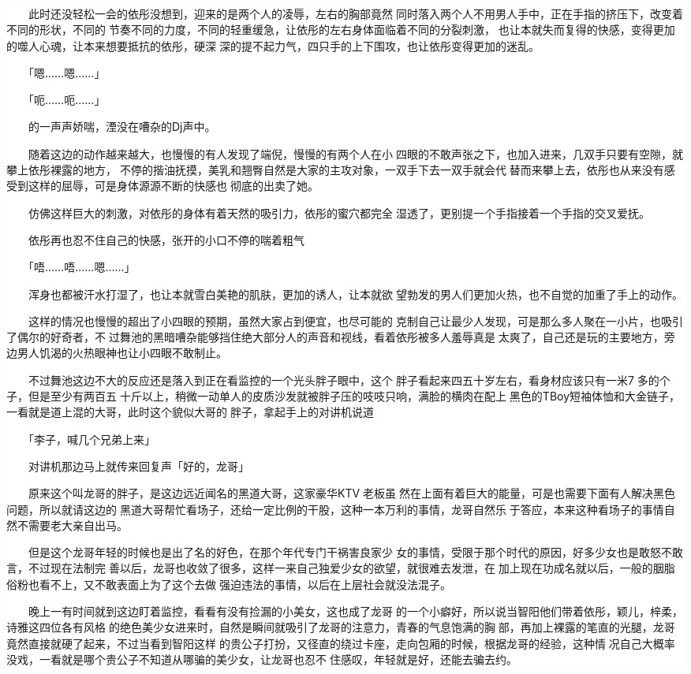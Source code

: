 　　此时还没轻松一会的依彤没想到，迎来的是两个人的凌辱，左右的胸部竟然
同时落入两个人不用男人手中，正在手指的挤压下，改变着不同的形状，不同的
节奏不同的力度，不同的轻重缓急，让依彤的左右身体面临着不同的分裂刺激，
也让本就失而复得的快感，变得更加的噬人心魂，让本来想要抵抗的依彤，硬深
深的提不起力气，四只手的上下围攻，也让依彤变得更加的迷乱。

　　「嗯……嗯……」

　　「呃……呃……」

　　的一声声娇喘，湮没在嘈杂的Dj声中。

　　随着这边的动作越来越大，也慢慢的有人发现了端倪，慢慢的有两个人在小
四眼的不敢声张之下，也加入进来，几双手只要有空隙，就攀上依彤裸露的地方，
不停的揩油抚摸，美乳和翘臀自然是大家的主攻对象，一双手下去一双手就会代
替而来攀上去，依彤也从来没有感受到这样的屈辱，可是身体源源不断的快感也
彻底的出卖了她。

　　仿佛这样巨大的刺激，对依彤的身体有着天然的吸引力，依彤的蜜穴都完全
湿透了，更别提一个手指接着一个手指的交叉爱抚。

　　依彤再也忍不住自己的快感，张开的小口不停的喘着粗气

　　「唔……唔……嗯……」

　　浑身也都被汗水打湿了，也让本就雪白美艳的肌肤，更加的诱人，让本就欲
望勃发的男人们更加火热，也不自觉的加重了手上的动作。

　　这样的情况也慢慢的超出了小四眼的预期，虽然大家占到便宜，也尽可能的
克制自己让最少人发现，可是那么多人聚在一小片，也吸引了偶尔的好奇者，不
过舞池的黑暗嘈杂能够挡住绝大部分人的声音和视线，看着依彤被多人羞辱真是
太爽了，自己还是玩的主要地方，旁边男人饥渴的火热眼神也让小四眼不敢制止。

　　不过舞池这边不大的反应还是落入到正在看监控的一个光头胖子眼中，这个
胖子看起来四五十岁左右，看身材应该只有一米7 多的个子，但是至少有两百五
十斤以上，稍微一动单人的皮质沙发就被胖子压的吱吱只响，满脸的横肉在配上
黑色的TBoy短袖体恤和大金链子，一看就是道上混的大哥，此时这个貌似大哥的
胖子，拿起手上的对讲机说道

　　「李子，喊几个兄弟上来」

　　对讲机那边马上就传来回复声「好的，龙哥」

　　原来这个叫龙哥的胖子，是这边远近闻名的黑道大哥，这家豪华KTV 老板虽
然在上面有着巨大的能量，可是也需要下面有人解决黑色问题，所以就请这边的
黑道大哥帮忙看场子，还给一定比例的干股，这种一本万利的事情，龙哥自然乐
于答应，本来这种看场子的事情自然不需要老大亲自出马。

　　但是这个龙哥年轻的时候也是出了名的好色，在那个年代专门干祸害良家少
女的事情，受限于那个时代的原因，好多少女也是敢怒不敢言，不过现在法制完
善以后，龙哥也收敛了很多，这样一来自己独爱少女的欲望，就很难去发泄，在
加上现在功成名就以后，一般的胭脂俗粉也看不上，又不敢表面上为了这个去做
强迫违法的事情，以后在上层社会就没法混子。

　　晚上一有时间就到这边盯着监控，看看有没有捡漏的小美女，这也成了龙哥
的一个小癖好，所以说当智阳他们带着依彤，颖儿，梓柔，诗雅这四位各有风格
的绝色美少女进来时，自然是瞬间就吸引了龙哥的注意力，青春的气息饱满的胸
部，再加上裸露的笔直的光腿，龙哥竟然直接就硬了起来，不过当看到智阳这样
的贵公子打扮，又径直的绕过卡座，走向包厢的时候，根据龙哥的经验，这种情
况自己大概率没戏，一看就是哪个贵公子不知道从哪骗的美少女，让龙哥也忍不
住感叹，年轻就是好，还能去骗去约。
